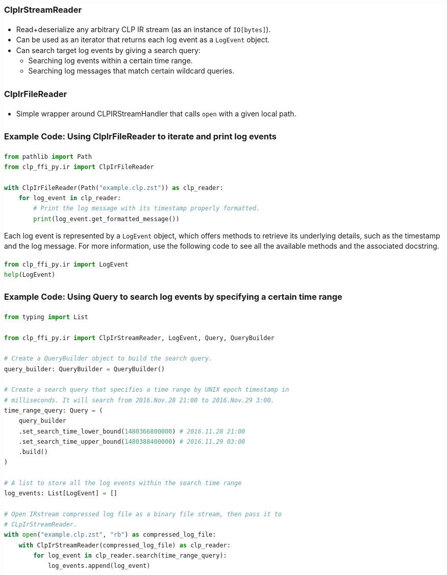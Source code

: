 ### ClpIrStreamReader

- Read+deserialize any arbitrary CLP IR stream (as an instance of `IO[bytes]`).
- Can be used as an iterator that returns each log event as a `LogEvent` object.
- Can search target log events by giving a search query:
  - Searching log events within a certain time range.
  - Searching log messages that match certain wildcard queries.

### ClpIrFileReader

- Simple wrapper around CLPIRStreamHandler that calls `open` with a given local
  path.

### Example Code: Using ClpIrFileReader to iterate and print log events

```python
from pathlib import Path
from clp_ffi_py.ir import ClpIrFileReader

with ClpIrFileReader(Path("example.clp.zst")) as clp_reader:
    for log_event in clp_reader:
        # Print the log message with its timestamp properly formatted.
        print(log_event.get_formatted_message())
```

Each log event is represented by a `LogEvent` object, which offers methods to
retrieve its underlying details, such as the timestamp and the log message. For
more information, use the following code to see all the available methods and
the associated docstring.

```python
from clp_ffi_py.ir import LogEvent
help(LogEvent)
```

### Example Code: Using Query to search log events by specifying a certain time range

```python
from typing import List

from clp_ffi_py.ir import ClpIrStreamReader, LogEvent, Query, QueryBuilder

# Create a QueryBuilder object to build the search query.
query_builder: QueryBuilder = QueryBuilder()

# Create a search query that specifies a time range by UNIX epoch timestamp in
# milliseconds. It will search from 2016.Nov.28 21:00 to 2016.Nov.29 3:00.
time_range_query: Query = (
    query_builder
    .set_search_time_lower_bound(1480366800000) # 2016.11.28 21:00
    .set_search_time_upper_bound(1480388400000) # 2016.11.29 03:00
    .build()
)

# A list to store all the log events within the search time range
log_events: List[LogEvent] = []

# Open IRstream compressed log file as a binary file stream, then pass it to
# CLpIrStreamReader.
with open("example.clp.zst", "rb") as compressed_log_file:
    with ClpIrStreamReader(compressed_log_file) as clp_reader:
        for log_event in clp_reader.search(time_range_query):
            log_events.append(log_event)
```

[1]: https://github.com/y-scope/clp/tree/main/components/core
[2]: https://github.com/y-scope/clp
[3]: https://cibuildwheel.readthedocs.io/en/stable/
[4]: https://docs.python.org/3/library/multiprocessing.html
[5]: https://tqdm.github.io/
[6]: https://docs.python.org/3/library/pickle.html
[7]: https://pypi.org/project/clp-ffi-py/
[8]: https://github.com/RaRe-Technologies/smart_open
[9]: https://taskfile.dev/installation/
[10]: https://docs.yscope.com/clp-ffi-py/main/api/clp_ffi_py.html
[badge_build_status]: https://github.com/y-scope/clp-ffi-py/workflows/Build/badge.svg
[badge_monthly_downloads]: https://static.pepy.tech/badge/clp-ffi-py/month
[badge_pypi]: https://badge.fury.io/py/clp-ffi-py.svg
[badge_total_downloads]: https://static.pepy.tech/badge/clp-ffi-py
[clp_ffi_py_gh_actions]: https://github.com/y-scope/clp-ffi-py/actions
[msgpack]: https://github.com/msgpack/msgpack/blob/master/spec.md
[pepy/clp_ffi_py]: https://pepy.tech/project/clp-ffi-py